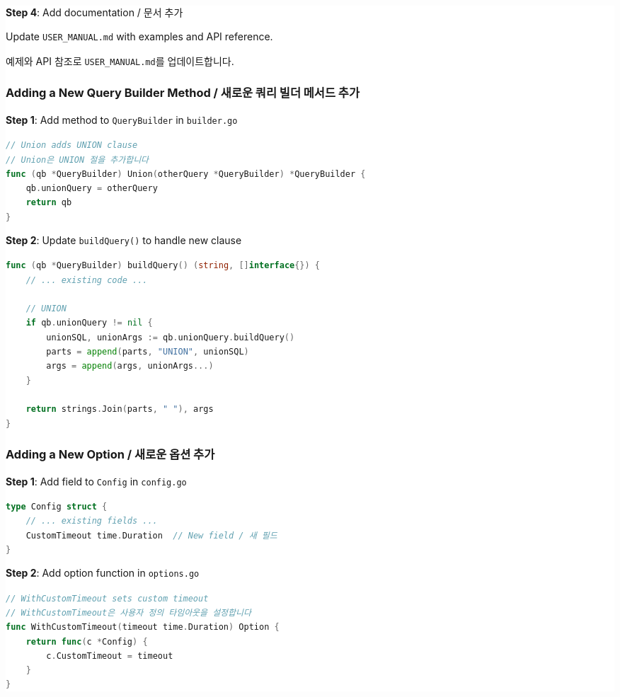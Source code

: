 **Step 4**: Add documentation / 문서 추가

Update `USER_MANUAL.md` with examples and API reference.

예제와 API 참조로 `USER_MANUAL.md`를 업데이트합니다.

### Adding a New Query Builder Method / 새로운 쿼리 빌더 메서드 추가

**Step 1**: Add method to `QueryBuilder` in `builder.go`

```go
// Union adds UNION clause
// Union은 UNION 절을 추가합니다
func (qb *QueryBuilder) Union(otherQuery *QueryBuilder) *QueryBuilder {
    qb.unionQuery = otherQuery
    return qb
}
```

**Step 2**: Update `buildQuery()` to handle new clause

```go
func (qb *QueryBuilder) buildQuery() (string, []interface{}) {
    // ... existing code ...

    // UNION
    if qb.unionQuery != nil {
        unionSQL, unionArgs := qb.unionQuery.buildQuery()
        parts = append(parts, "UNION", unionSQL)
        args = append(args, unionArgs...)
    }

    return strings.Join(parts, " "), args
}
```

### Adding a New Option / 새로운 옵션 추가

**Step 1**: Add field to `Config` in `config.go`

```go
type Config struct {
    // ... existing fields ...
    CustomTimeout time.Duration  // New field / 새 필드
}
```

**Step 2**: Add option function in `options.go`

```go
// WithCustomTimeout sets custom timeout
// WithCustomTimeout은 사용자 정의 타임아웃을 설정합니다
func WithCustomTimeout(timeout time.Duration) Option {
    return func(c *Config) {
        c.CustomTimeout = timeout
    }
}
```
